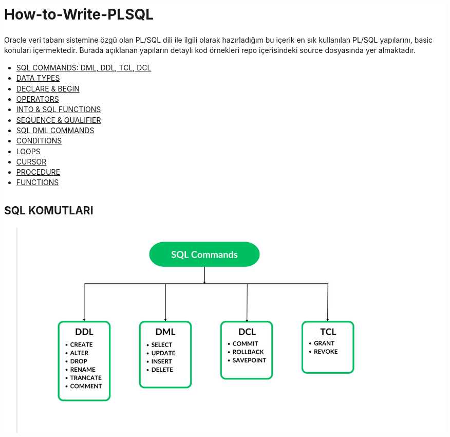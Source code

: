 # How-to-Write-PLSQL

Oracle veri tabanı sistemine özgü olan PL/SQL dili ile ilgili olarak hazırladığım bu içerik en sık kullanılan PL/SQL yapılarını, basic konuları içermektedir.
Burada açıklanan yapıların detaylı kod örnekleri repo içerisindeki source dosyasında yer almaktadır.

- <a href="https://github.com/yedincel/How-to-Write-PLSQL/#sql-komutlari"> SQL COMMANDS: DML, DDL, TCL, DCL </a>
- <a href="https://github.com/yedincel/How-to-Write-PLSQL/#data-types"> DATA TYPES </a>
- <a href="https://github.com/yedincel/How-to-Write-PLSQL/#declare-ve-begin"> DECLARE & BEGIN </a>
- <a href="https://github.com/yedincel/How-to-Write-PLSQL/#operators"> OPERATORS </a>				
- <a href="https://github.com/yedincel/How-to-Write-PLSQL/#into-ve-sql-functions"> INTO & SQL FUNCTIONS </a>  	
- <a href="https://github.com/yedincel/How-to-Write-PLSQL/#sequence-ve-qualifier"> SEQUENCE & QUALIFIER </a>		
- <a href="https://github.com/yedincel/How-to-Write-PLSQL/#sql-dml-commands"> SQL DML COMMANDS </a>			
- <a href="https://github.com/yedincel/How-to-Write-PLSQL/#ifelse"> CONDITIONS </a>
- <a href="https://github.com/yedincel/How-to-Write-PLSQL/#loops"> LOOPS </a>
- <a href="https://github.com/yedincel/How-to-Write-PLSQL/#cursor"> CURSOR </a>
- <a href="https://github.com/yedincel/How-to-Write-PLSQL/#procedure"> PROCEDURE </a>
- <a href="https://github.com/yedincel/How-to-Write-PLSQL/#functions"> FUNCTIONS </a>

## SQL KOMUTLARI
<blockquote>
<img style="width:700px; heigth:500px" src="https://github.com/yedincel/How-to-Write-PLSQL/blob/main/images/SQL.png?raw=true"></img>
</blockquote>
